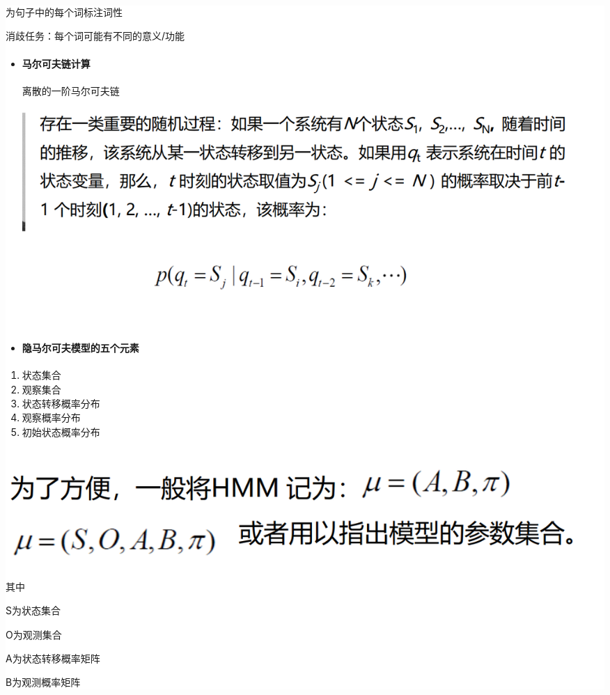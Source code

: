 为句子中的每个词标注词性 

消歧任务：每个词可能有不同的意义/功能

- #### 马尔可夫链计算


  离散的一阶马尔可夫链![image-20231230210144851](./assets/image-20231230210144851.png)



- #### 隐马尔可夫模型的五个元素

1. 状态集合
2. 观察集合
3. 状态转移概率分布
4. 观察概率分布
5. 初始状态概率分布

![image-20240101162755239](./assets/image-20240101162755239.png)

其中

S为状态集合

O为观测集合

A为状态转移概率矩阵

B为观测概率矩阵
